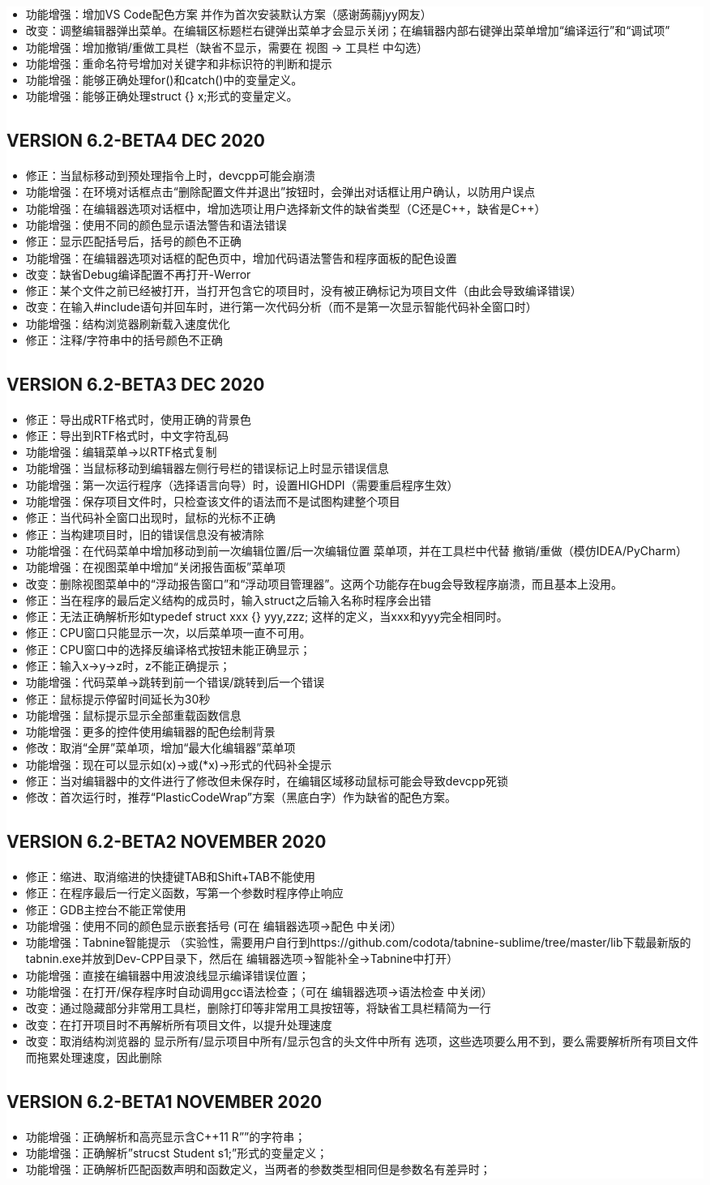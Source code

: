 - 功能增强：增加VS Code配色方案 并作为首次安装默认方案（感谢蒟蒻jyy网友）
- 改变：调整编辑器弹出菜单。在编辑区标题栏右键弹出菜单才会显示关闭；在编辑器内部右键弹出菜单增加“编译运行”和“调试项”
- 功能增强：增加撤销/重做工具栏（缺省不显示，需要在 视图 -> 工具栏 中勾选）
- 功能增强：重命名符号增加对关键字和非标识符的判断和提示
- 功能增强：能够正确处理for()和catch()中的变量定义。
- 功能增强：能够正确处理struct {} x;形式的变量定义。
## VERSION 6.2-BETA4 DEC 2020
- 修正：当鼠标移动到预处理指令上时，devcpp可能会崩溃
- 功能增强：在环境对话框点击“删除配置文件并退出”按钮时，会弹出对话框让用户确认，以防用户误点
- 功能增强：在编辑器选项对话框中，增加选项让用户选择新文件的缺省类型（C还是C++，缺省是C++）
- 功能增强：使用不同的颜色显示语法警告和语法错误
- 修正：显示匹配括号后，括号的颜色不正确
- 功能增强：在编辑器选项对话框的配色页中，增加代码语法警告和程序面板的配色设置
- 改变：缺省Debug编译配置不再打开-Werror
- 修正：某个文件之前已经被打开，当打开包含它的项目时，没有被正确标记为项目文件（由此会导致编译错误）
- 改变：在输入#include语句并回车时，进行第一次代码分析（而不是第一次显示智能代码补全窗口时）
- 功能增强：结构浏览器刷新载入速度优化
- 修正：注释/字符串中的括号颜色不正确
## VERSION 6.2-BETA3 DEC 2020
- 修正：导出成RTF格式时，使用正确的背景色
- 修正：导出到RTF格式时，中文字符乱码
- 功能增强：编辑菜单->以RTF格式复制
- 功能增强：当鼠标移动到编辑器左侧行号栏的错误标记上时显示错误信息
- 功能增强：第一次运行程序（选择语言向导）时，设置HIGHDPI（需要重启程序生效）
- 功能增强：保存项目文件时，只检查该文件的语法而不是试图构建整个项目
- 修正：当代码补全窗口出现时，鼠标的光标不正确
- 修正：当构建项目时，旧的错误信息没有被清除
- 功能增强：在代码菜单中增加移动到前一次编辑位置/后一次编辑位置 菜单项，并在工具栏中代替 撤销/重做（模仿IDEA/PyCharm）
- 功能增强：在视图菜单中增加“关闭报告面板”菜单项
- 改变：删除视图菜单中的“浮动报告窗口”和“浮动项目管理器”。这两个功能存在bug会导致程序崩溃，而且基本上没用。
- 修正：当在程序的最后定义结构的成员时，输入struct之后输入名称时程序会出错
- 修正：无法正确解析形如typedef struct xxx {} yyy,zzz; 这样的定义，当xxx和yyy完全相同时。
- 修正：CPU窗口只能显示一次，以后菜单项一直不可用。
- 修正：CPU窗口中的选择反编译格式按钮未能正确显示；
- 修正：输入x->y->z时，z不能正确提示；
- 功能增强：代码菜单->跳转到前一个错误/跳转到后一个错误
- 修正：鼠标提示停留时间延长为30秒
- 功能增强：鼠标提示显示全部重载函数信息
- 功能增强：更多的控件使用编辑器的配色绘制背景
- 修改：取消“全屏”菜单项，增加“最大化编辑器”菜单项
- 功能增强：现在可以显示如(x)->或(*x)->形式的代码补全提示
- 修正：当对编辑器中的文件进行了修改但未保存时，在编辑区域移动鼠标可能会导致devcpp死锁
- 修改：首次运行时，推荐“PlasticCodeWrap”方案（黑底白字）作为缺省的配色方案。
## VERSION 6.2-BETA2 NOVEMBER 2020
- 修正：缩进、取消缩进的快捷键TAB和Shift+TAB不能使用
- 修正：在程序最后一行定义函数，写第一个参数时程序停止响应
- 修正：GDB主控台不能正常使用
- 功能增强：使用不同的颜色显示嵌套括号 (可在 编辑器选项->配色 中关闭）
- 功能增强：Tabnine智能提示 （实验性，需要用户自行到https://github.com/codota/tabnine-sublime/tree/master/lib下载最新版的tabnin.exe并放到Dev-CPP目录下，然后在 编辑器选项->智能补全->Tabnine中打开）
- 功能增强：直接在编辑器中用波浪线显示编译错误位置；
- 功能增强：在打开/保存程序时自动调用gcc语法检查；（可在 编辑器选项->语法检查 中关闭）
- 改变：通过隐藏部分非常用工具栏，删除打印等非常用工具按钮等，将缺省工具栏精简为一行
- 改变：在打开项目时不再解析所有项目文件，以提升处理速度
- 改变：取消结构浏览器的 显示所有/显示项目中所有/显示包含的头文件中所有 选项，这些选项要么用不到，要么需要解析所有项目文件而拖累处理速度，因此删除
## VERSION 6.2-BETA1 NOVEMBER 2020
- 功能增强：正确解析和高亮显示含C++11 R””的字符串；
- 功能增强：正确解析”strucst Student s1;”形式的变量定义；
- 功能增强：正确解析匹配函数声明和函数定义，当两者的参数类型相同但是参数名有差异时；